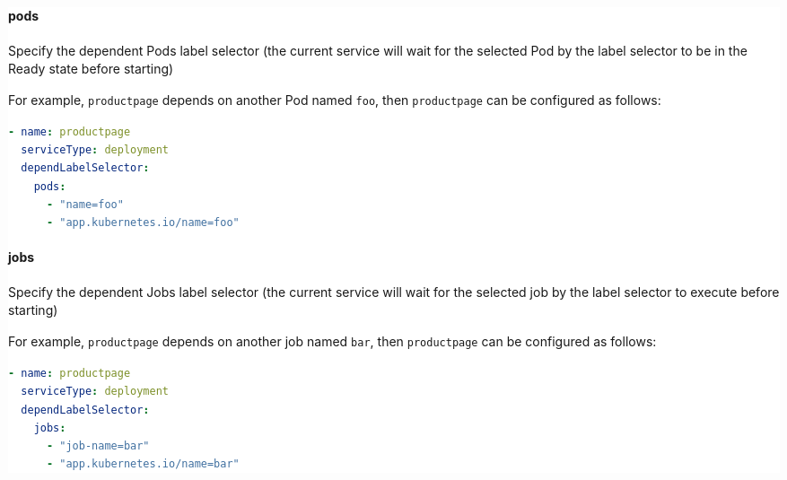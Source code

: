 #### pods

Specify the dependent Pods label selector (the current service will wait for the selected Pod by the label selector to be in the Ready state before starting)

For example, `productpage` depends on another Pod named `foo`, then `productpage` can be configured as follows:

```yml {4}
- name: productpage
  serviceType: deployment
  dependLabelSelector: 
    pods:
      - "name=foo"
      - "app.kubernetes.io/name=foo"
```

#### jobs

Specify the dependent Jobs label selector (the current service will wait for the selected job by the label selector to execute before starting)

For example, `productpage` depends on another job named `bar`, then `productpage` can be configured as follows:

```yml {4}
- name: productpage
  serviceType: deployment
  dependLabelSelector: 
    jobs:
      - "job-name=bar"
      - "app.kubernetes.io/name=bar"
```
